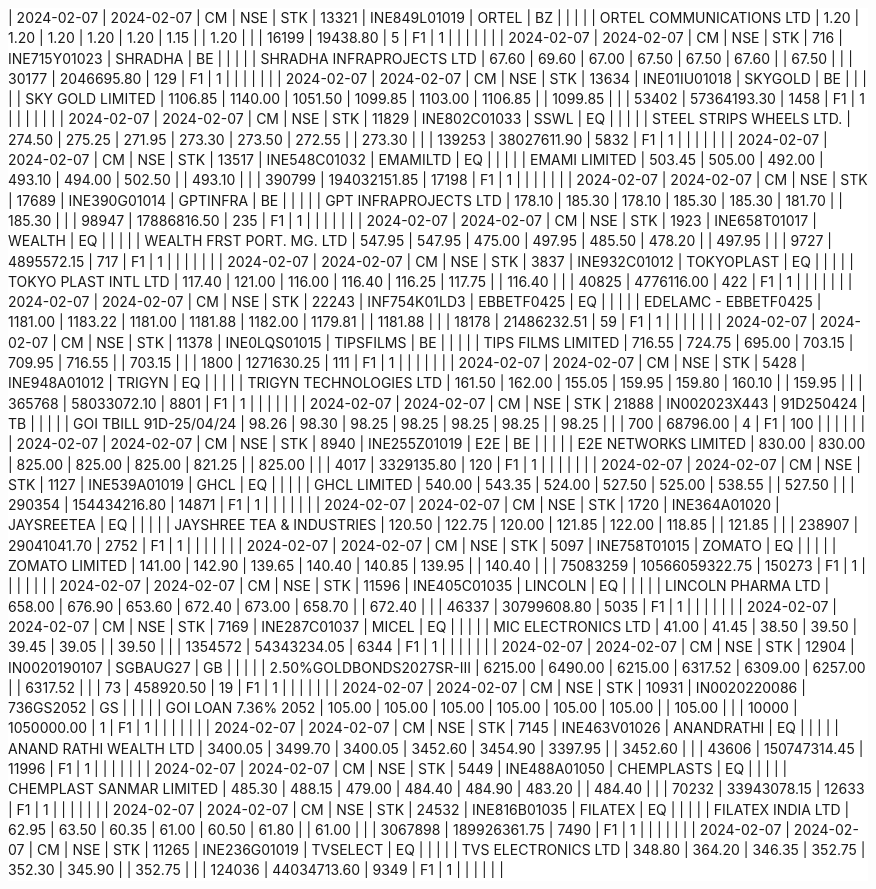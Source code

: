 | 2024-02-07 | 2024-02-07 | CM | NSE | STK | 13321 | INE849L01019 | ORTEL | BZ |  |  |  |  | ORTEL COMMUNICATIONS LTD | 1.20 | 1.20 | 1.20 | 1.20 | 1.20 | 1.15 |  | 1.20 |  |  | 16199 | 19438.80 | 5 | F1 | 1 |  |  |  |  |  |
| 2024-02-07 | 2024-02-07 | CM | NSE | STK | 716 | INE715Y01023 | SHRADHA | BE |  |  |  |  | SHRADHA INFRAPROJECTS LTD | 67.60 | 69.60 | 67.00 | 67.50 | 67.50 | 67.60 |  | 67.50 |  |  | 30177 | 2046695.80 | 129 | F1 | 1 |  |  |  |  |  |
| 2024-02-07 | 2024-02-07 | CM | NSE | STK | 13634 | INE01IU01018 | SKYGOLD | BE |  |  |  |  | SKY GOLD LIMITED | 1106.85 | 1140.00 | 1051.50 | 1099.85 | 1103.00 | 1106.85 |  | 1099.85 |  |  | 53402 | 57364193.30 | 1458 | F1 | 1 |  |  |  |  |  |
| 2024-02-07 | 2024-02-07 | CM | NSE | STK | 11829 | INE802C01033 | SSWL | EQ |  |  |  |  | STEEL STRIPS WHEELS LTD. | 274.50 | 275.25 | 271.95 | 273.30 | 273.50 | 272.55 |  | 273.30 |  |  | 139253 | 38027611.90 | 5832 | F1 | 1 |  |  |  |  |  |
| 2024-02-07 | 2024-02-07 | CM | NSE | STK | 13517 | INE548C01032 | EMAMILTD | EQ |  |  |  |  | EMAMI LIMITED | 503.45 | 505.00 | 492.00 | 493.10 | 494.00 | 502.50 |  | 493.10 |  |  | 390799 | 194032151.85 | 17198 | F1 | 1 |  |  |  |  |  |
| 2024-02-07 | 2024-02-07 | CM | NSE | STK | 17689 | INE390G01014 | GPTINFRA | BE |  |  |  |  | GPT INFRAPROJECTS LTD | 178.10 | 185.30 | 178.10 | 185.30 | 185.30 | 181.70 |  | 185.30 |  |  | 98947 | 17886816.50 | 235 | F1 | 1 |  |  |  |  |  |
| 2024-02-07 | 2024-02-07 | CM | NSE | STK | 1923 | INE658T01017 | WEALTH | EQ |  |  |  |  | WEALTH FRST PORT. MG. LTD | 547.95 | 547.95 | 475.00 | 497.95 | 485.50 | 478.20 |  | 497.95 |  |  | 9727 | 4895572.15 | 717 | F1 | 1 |  |  |  |  |  |
| 2024-02-07 | 2024-02-07 | CM | NSE | STK | 3837 | INE932C01012 | TOKYOPLAST | EQ |  |  |  |  | TOKYO PLAST INTL LTD | 117.40 | 121.00 | 116.00 | 116.40 | 116.25 | 117.75 |  | 116.40 |  |  | 40825 | 4776116.00 | 422 | F1 | 1 |  |  |  |  |  |
| 2024-02-07 | 2024-02-07 | CM | NSE | STK | 22243 | INF754K01LD3 | EBBETF0425 | EQ |  |  |  |  | EDELAMC - EBBETF0425 | 1181.00 | 1183.22 | 1181.00 | 1181.88 | 1182.00 | 1179.81 |  | 1181.88 |  |  | 18178 | 21486232.51 | 59 | F1 | 1 |  |  |  |  |  |
| 2024-02-07 | 2024-02-07 | CM | NSE | STK | 11378 | INE0LQS01015 | TIPSFILMS | BE |  |  |  |  | TIPS FILMS LIMITED | 716.55 | 724.75 | 695.00 | 703.15 | 709.95 | 716.55 |  | 703.15 |  |  | 1800 | 1271630.25 | 111 | F1 | 1 |  |  |  |  |  |
| 2024-02-07 | 2024-02-07 | CM | NSE | STK | 5428 | INE948A01012 | TRIGYN | EQ |  |  |  |  | TRIGYN TECHNOLOGIES LTD | 161.50 | 162.00 | 155.05 | 159.95 | 159.80 | 160.10 |  | 159.95 |  |  | 365768 | 58033072.10 | 8801 | F1 | 1 |  |  |  |  |  |
| 2024-02-07 | 2024-02-07 | CM | NSE | STK | 21888 | IN002023X443 | 91D250424 | TB |  |  |  |  | GOI TBILL 91D-25/04/24 | 98.26 | 98.30 | 98.25 | 98.25 | 98.25 | 98.25 |  | 98.25 |  |  | 700 | 68796.00 | 4 | F1 | 100 |  |  |  |  |  |
| 2024-02-07 | 2024-02-07 | CM | NSE | STK | 8940 | INE255Z01019 | E2E | BE |  |  |  |  | E2E NETWORKS LIMITED | 830.00 | 830.00 | 825.00 | 825.00 | 825.00 | 821.25 |  | 825.00 |  |  | 4017 | 3329135.80 | 120 | F1 | 1 |  |  |  |  |  |
| 2024-02-07 | 2024-02-07 | CM | NSE | STK | 1127 | INE539A01019 | GHCL | EQ |  |  |  |  | GHCL LIMITED | 540.00 | 543.35 | 524.00 | 527.50 | 525.00 | 538.55 |  | 527.50 |  |  | 290354 | 154434216.80 | 14871 | F1 | 1 |  |  |  |  |  |
| 2024-02-07 | 2024-02-07 | CM | NSE | STK | 1720 | INE364A01020 | JAYSREETEA | EQ |  |  |  |  | JAYSHREE TEA & INDUSTRIES | 120.50 | 122.75 | 120.00 | 121.85 | 122.00 | 118.85 |  | 121.85 |  |  | 238907 | 29041041.70 | 2752 | F1 | 1 |  |  |  |  |  |
| 2024-02-07 | 2024-02-07 | CM | NSE | STK | 5097 | INE758T01015 | ZOMATO | EQ |  |  |  |  | ZOMATO LIMITED | 141.00 | 142.90 | 139.65 | 140.40 | 140.85 | 139.95 |  | 140.40 |  |  | 75083259 | 10566059322.75 | 150273 | F1 | 1 |  |  |  |  |  |
| 2024-02-07 | 2024-02-07 | CM | NSE | STK | 11596 | INE405C01035 | LINCOLN | EQ |  |  |  |  | LINCOLN PHARMA LTD | 658.00 | 676.90 | 653.60 | 672.40 | 673.00 | 658.70 |  | 672.40 |  |  | 46337 | 30799608.80 | 5035 | F1 | 1 |  |  |  |  |  |
| 2024-02-07 | 2024-02-07 | CM | NSE | STK | 7169 | INE287C01037 | MICEL | EQ |  |  |  |  | MIC ELECTRONICS LTD | 41.00 | 41.45 | 38.50 | 39.50 | 39.45 | 39.05 |  | 39.50 |  |  | 1354572 | 54343234.05 | 6344 | F1 | 1 |  |  |  |  |  |
| 2024-02-07 | 2024-02-07 | CM | NSE | STK | 12904 | IN0020190107 | SGBAUG27 | GB |  |  |  |  | 2.50%GOLDBONDS2027SR-III | 6215.00 | 6490.00 | 6215.00 | 6317.52 | 6309.00 | 6257.00 |  | 6317.52 |  |  | 73 | 458920.50 | 19 | F1 | 1 |  |  |  |  |  |
| 2024-02-07 | 2024-02-07 | CM | NSE | STK | 10931 | IN0020220086 | 736GS2052 | GS |  |  |  |  | GOI LOAN  7.36% 2052 | 105.00 | 105.00 | 105.00 | 105.00 | 105.00 | 105.00 |  | 105.00 |  |  | 10000 | 1050000.00 | 1 | F1 | 1 |  |  |  |  |  |
| 2024-02-07 | 2024-02-07 | CM | NSE | STK | 7145 | INE463V01026 | ANANDRATHI | EQ |  |  |  |  | ANAND RATHI WEALTH LTD | 3400.05 | 3499.70 | 3400.05 | 3452.60 | 3454.90 | 3397.95 |  | 3452.60 |  |  | 43606 | 150747314.45 | 11996 | F1 | 1 |  |  |  |  |  |
| 2024-02-07 | 2024-02-07 | CM | NSE | STK | 5449 | INE488A01050 | CHEMPLASTS | EQ |  |  |  |  | CHEMPLAST SANMAR LIMITED | 485.30 | 488.15 | 479.00 | 484.40 | 484.90 | 483.20 |  | 484.40 |  |  | 70232 | 33943078.15 | 12633 | F1 | 1 |  |  |  |  |  |
| 2024-02-07 | 2024-02-07 | CM | NSE | STK | 24532 | INE816B01035 | FILATEX | EQ |  |  |  |  | FILATEX INDIA LTD | 62.95 | 63.50 | 60.35 | 61.00 | 60.50 | 61.80 |  | 61.00 |  |  | 3067898 | 189926361.75 | 7490 | F1 | 1 |  |  |  |  |  |
| 2024-02-07 | 2024-02-07 | CM | NSE | STK | 11265 | INE236G01019 | TVSELECT | EQ |  |  |  |  | TVS ELECTRONICS LTD | 348.80 | 364.20 | 346.35 | 352.75 | 352.30 | 345.90 |  | 352.75 |  |  | 124036 | 44034713.60 | 9349 | F1 | 1 |  |  |  |  |  |
